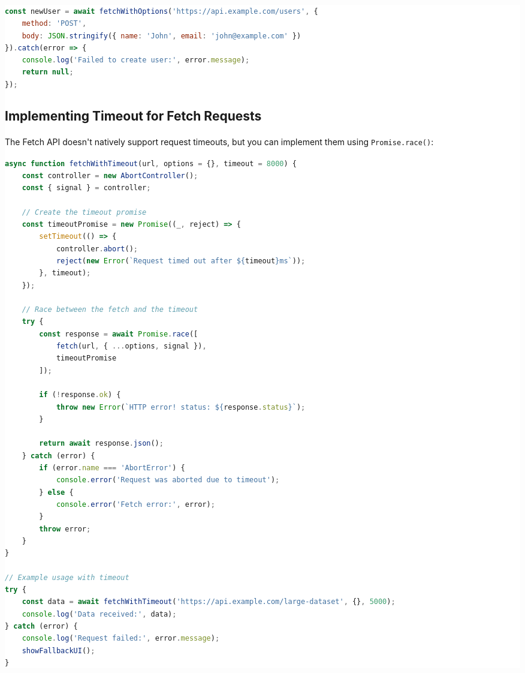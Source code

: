 ```javascript
const newUser = await fetchWithOptions('https://api.example.com/users', {
    method: 'POST',
    body: JSON.stringify({ name: 'John', email: 'john@example.com' })
}).catch(error => {
    console.log('Failed to create user:', error.message);
    return null;
});
```

## Implementing Timeout for Fetch Requests

The Fetch API doesn't natively support request timeouts, but you can implement them using `Promise.race()`:

```javascript
async function fetchWithTimeout(url, options = {}, timeout = 8000) {
    const controller = new AbortController();
    const { signal } = controller;
    
    // Create the timeout promise
    const timeoutPromise = new Promise((_, reject) => {
        setTimeout(() => {
            controller.abort();
            reject(new Error(`Request timed out after ${timeout}ms`));
        }, timeout);
    });
    
    // Race between the fetch and the timeout
    try {
        const response = await Promise.race([
            fetch(url, { ...options, signal }),
            timeoutPromise
        ]);
        
        if (!response.ok) {
            throw new Error(`HTTP error! status: ${response.status}`);
        }
        
        return await response.json();
    } catch (error) {
        if (error.name === 'AbortError') {
            console.error('Request was aborted due to timeout');
        } else {
            console.error('Fetch error:', error);
        }
        throw error;
    }
}

// Example usage with timeout
try {
    const data = await fetchWithTimeout('https://api.example.com/large-dataset', {}, 5000);
    console.log('Data received:', data);
} catch (error) {
    console.log('Request failed:', error.message);
    showFallbackUI();
}
```
